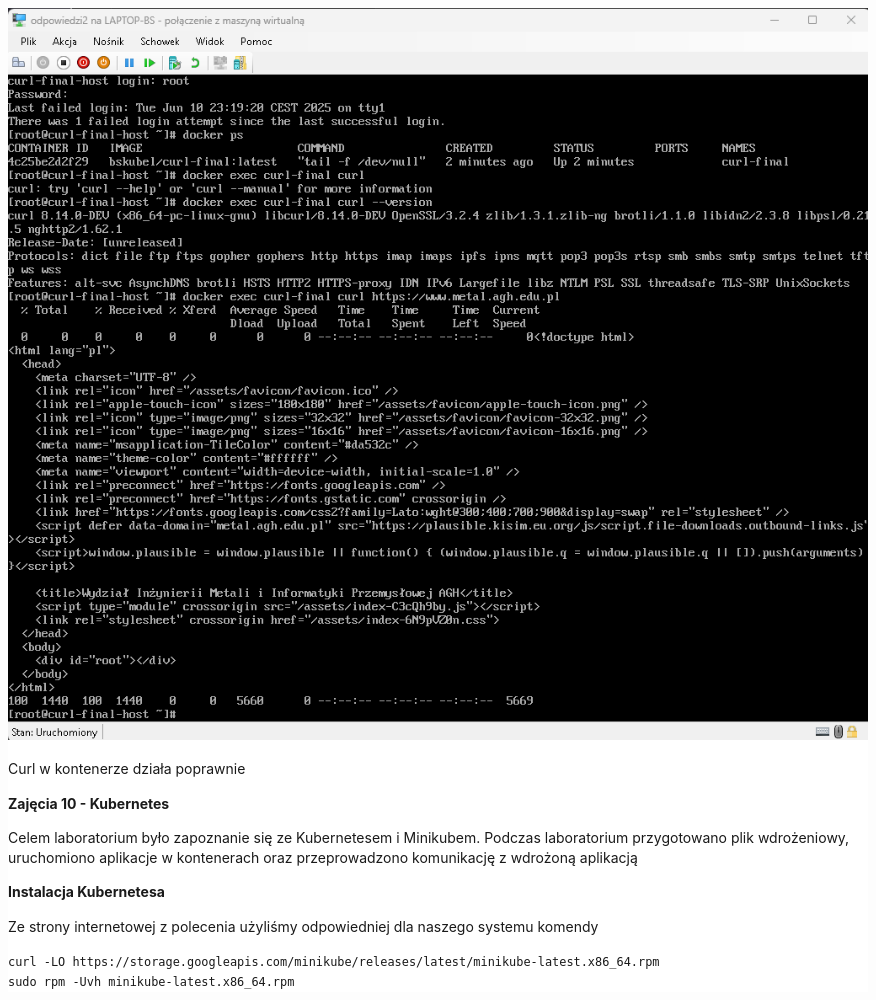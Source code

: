 ![Test curl](Lab_9/10.png)

Curl w kontenerze działa poprawnie

**Zajęcia 10 - Kubernetes**

Celem laboratorium było zapoznanie się ze Kubernetesem i Minikubem. Podczas laboratorium przygotowano plik wdrożeniowy, uruchomiono aplikacje w kontenerach oraz przeprowadzono komunikację z wdrożoną aplikacją

**Instalacja Kubernetesa**

Ze strony internetowej z polecenia użyliśmy odpowiedniej dla naszego systemu komendy

```
curl -LO https://storage.googleapis.com/minikube/releases/latest/minikube-latest.x86_64.rpm
sudo rpm -Uvh minikube-latest.x86_64.rpm
```
